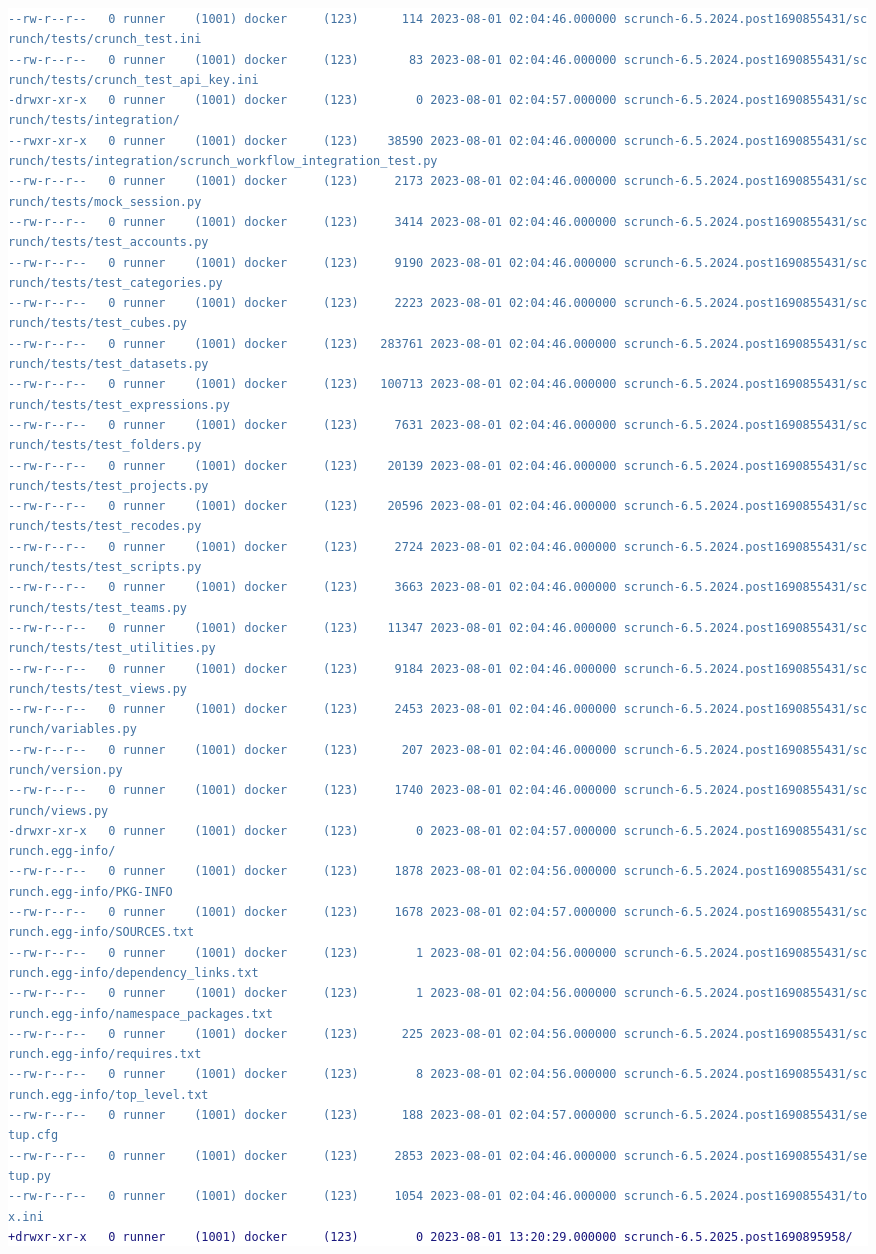 ```diff
--rw-r--r--   0 runner    (1001) docker     (123)      114 2023-08-01 02:04:46.000000 scrunch-6.5.2024.post1690855431/scrunch/tests/crunch_test.ini
--rw-r--r--   0 runner    (1001) docker     (123)       83 2023-08-01 02:04:46.000000 scrunch-6.5.2024.post1690855431/scrunch/tests/crunch_test_api_key.ini
-drwxr-xr-x   0 runner    (1001) docker     (123)        0 2023-08-01 02:04:57.000000 scrunch-6.5.2024.post1690855431/scrunch/tests/integration/
--rwxr-xr-x   0 runner    (1001) docker     (123)    38590 2023-08-01 02:04:46.000000 scrunch-6.5.2024.post1690855431/scrunch/tests/integration/scrunch_workflow_integration_test.py
--rw-r--r--   0 runner    (1001) docker     (123)     2173 2023-08-01 02:04:46.000000 scrunch-6.5.2024.post1690855431/scrunch/tests/mock_session.py
--rw-r--r--   0 runner    (1001) docker     (123)     3414 2023-08-01 02:04:46.000000 scrunch-6.5.2024.post1690855431/scrunch/tests/test_accounts.py
--rw-r--r--   0 runner    (1001) docker     (123)     9190 2023-08-01 02:04:46.000000 scrunch-6.5.2024.post1690855431/scrunch/tests/test_categories.py
--rw-r--r--   0 runner    (1001) docker     (123)     2223 2023-08-01 02:04:46.000000 scrunch-6.5.2024.post1690855431/scrunch/tests/test_cubes.py
--rw-r--r--   0 runner    (1001) docker     (123)   283761 2023-08-01 02:04:46.000000 scrunch-6.5.2024.post1690855431/scrunch/tests/test_datasets.py
--rw-r--r--   0 runner    (1001) docker     (123)   100713 2023-08-01 02:04:46.000000 scrunch-6.5.2024.post1690855431/scrunch/tests/test_expressions.py
--rw-r--r--   0 runner    (1001) docker     (123)     7631 2023-08-01 02:04:46.000000 scrunch-6.5.2024.post1690855431/scrunch/tests/test_folders.py
--rw-r--r--   0 runner    (1001) docker     (123)    20139 2023-08-01 02:04:46.000000 scrunch-6.5.2024.post1690855431/scrunch/tests/test_projects.py
--rw-r--r--   0 runner    (1001) docker     (123)    20596 2023-08-01 02:04:46.000000 scrunch-6.5.2024.post1690855431/scrunch/tests/test_recodes.py
--rw-r--r--   0 runner    (1001) docker     (123)     2724 2023-08-01 02:04:46.000000 scrunch-6.5.2024.post1690855431/scrunch/tests/test_scripts.py
--rw-r--r--   0 runner    (1001) docker     (123)     3663 2023-08-01 02:04:46.000000 scrunch-6.5.2024.post1690855431/scrunch/tests/test_teams.py
--rw-r--r--   0 runner    (1001) docker     (123)    11347 2023-08-01 02:04:46.000000 scrunch-6.5.2024.post1690855431/scrunch/tests/test_utilities.py
--rw-r--r--   0 runner    (1001) docker     (123)     9184 2023-08-01 02:04:46.000000 scrunch-6.5.2024.post1690855431/scrunch/tests/test_views.py
--rw-r--r--   0 runner    (1001) docker     (123)     2453 2023-08-01 02:04:46.000000 scrunch-6.5.2024.post1690855431/scrunch/variables.py
--rw-r--r--   0 runner    (1001) docker     (123)      207 2023-08-01 02:04:46.000000 scrunch-6.5.2024.post1690855431/scrunch/version.py
--rw-r--r--   0 runner    (1001) docker     (123)     1740 2023-08-01 02:04:46.000000 scrunch-6.5.2024.post1690855431/scrunch/views.py
-drwxr-xr-x   0 runner    (1001) docker     (123)        0 2023-08-01 02:04:57.000000 scrunch-6.5.2024.post1690855431/scrunch.egg-info/
--rw-r--r--   0 runner    (1001) docker     (123)     1878 2023-08-01 02:04:56.000000 scrunch-6.5.2024.post1690855431/scrunch.egg-info/PKG-INFO
--rw-r--r--   0 runner    (1001) docker     (123)     1678 2023-08-01 02:04:57.000000 scrunch-6.5.2024.post1690855431/scrunch.egg-info/SOURCES.txt
--rw-r--r--   0 runner    (1001) docker     (123)        1 2023-08-01 02:04:56.000000 scrunch-6.5.2024.post1690855431/scrunch.egg-info/dependency_links.txt
--rw-r--r--   0 runner    (1001) docker     (123)        1 2023-08-01 02:04:56.000000 scrunch-6.5.2024.post1690855431/scrunch.egg-info/namespace_packages.txt
--rw-r--r--   0 runner    (1001) docker     (123)      225 2023-08-01 02:04:56.000000 scrunch-6.5.2024.post1690855431/scrunch.egg-info/requires.txt
--rw-r--r--   0 runner    (1001) docker     (123)        8 2023-08-01 02:04:56.000000 scrunch-6.5.2024.post1690855431/scrunch.egg-info/top_level.txt
--rw-r--r--   0 runner    (1001) docker     (123)      188 2023-08-01 02:04:57.000000 scrunch-6.5.2024.post1690855431/setup.cfg
--rw-r--r--   0 runner    (1001) docker     (123)     2853 2023-08-01 02:04:46.000000 scrunch-6.5.2024.post1690855431/setup.py
--rw-r--r--   0 runner    (1001) docker     (123)     1054 2023-08-01 02:04:46.000000 scrunch-6.5.2024.post1690855431/tox.ini
+drwxr-xr-x   0 runner    (1001) docker     (123)        0 2023-08-01 13:20:29.000000 scrunch-6.5.2025.post1690895958/
```